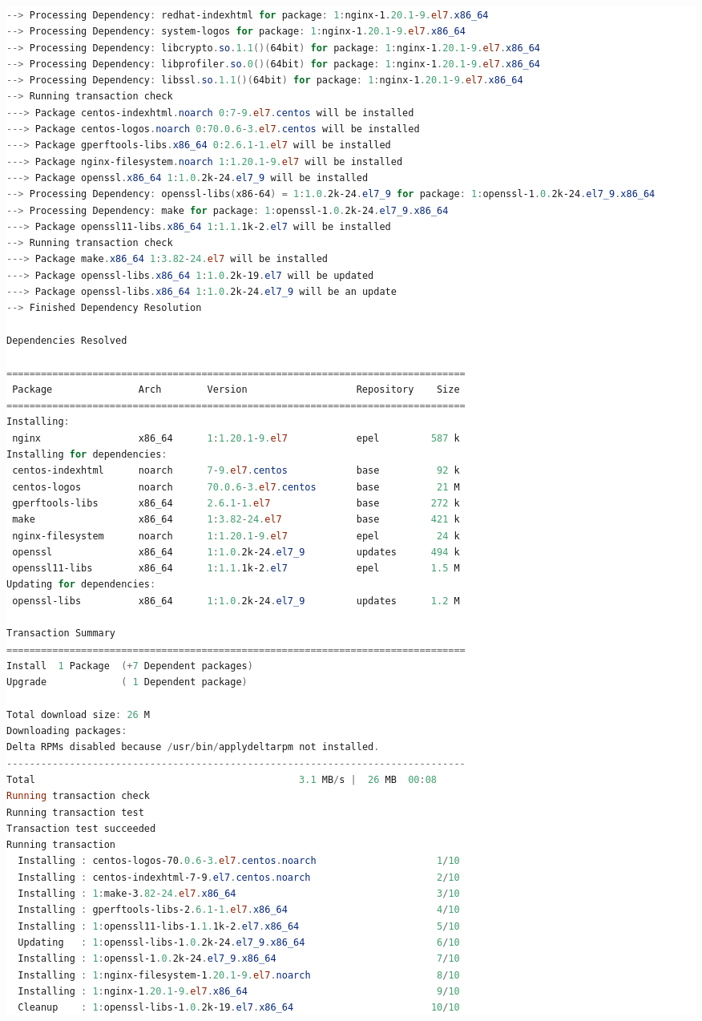 ~~~powershell
--> Processing Dependency: redhat-indexhtml for package: 1:nginx-1.20.1-9.el7.x86_64
--> Processing Dependency: system-logos for package: 1:nginx-1.20.1-9.el7.x86_64
--> Processing Dependency: libcrypto.so.1.1()(64bit) for package: 1:nginx-1.20.1-9.el7.x86_64
--> Processing Dependency: libprofiler.so.0()(64bit) for package: 1:nginx-1.20.1-9.el7.x86_64
--> Processing Dependency: libssl.so.1.1()(64bit) for package: 1:nginx-1.20.1-9.el7.x86_64
--> Running transaction check
---> Package centos-indexhtml.noarch 0:7-9.el7.centos will be installed
---> Package centos-logos.noarch 0:70.0.6-3.el7.centos will be installed
---> Package gperftools-libs.x86_64 0:2.6.1-1.el7 will be installed
---> Package nginx-filesystem.noarch 1:1.20.1-9.el7 will be installed
---> Package openssl.x86_64 1:1.0.2k-24.el7_9 will be installed
--> Processing Dependency: openssl-libs(x86-64) = 1:1.0.2k-24.el7_9 for package: 1:openssl-1.0.2k-24.el7_9.x86_64
--> Processing Dependency: make for package: 1:openssl-1.0.2k-24.el7_9.x86_64
---> Package openssl11-libs.x86_64 1:1.1.1k-2.el7 will be installed
--> Running transaction check
---> Package make.x86_64 1:3.82-24.el7 will be installed
---> Package openssl-libs.x86_64 1:1.0.2k-19.el7 will be updated
---> Package openssl-libs.x86_64 1:1.0.2k-24.el7_9 will be an update
--> Finished Dependency Resolution

Dependencies Resolved

================================================================================
 Package               Arch        Version                   Repository    Size
================================================================================
Installing:
 nginx                 x86_64      1:1.20.1-9.el7            epel         587 k
Installing for dependencies:
 centos-indexhtml      noarch      7-9.el7.centos            base          92 k
 centos-logos          noarch      70.0.6-3.el7.centos       base          21 M
 gperftools-libs       x86_64      2.6.1-1.el7               base         272 k
 make                  x86_64      1:3.82-24.el7             base         421 k
 nginx-filesystem      noarch      1:1.20.1-9.el7            epel          24 k
 openssl               x86_64      1:1.0.2k-24.el7_9         updates      494 k
 openssl11-libs        x86_64      1:1.1.1k-2.el7            epel         1.5 M
Updating for dependencies:
 openssl-libs          x86_64      1:1.0.2k-24.el7_9         updates      1.2 M

Transaction Summary
================================================================================
Install  1 Package  (+7 Dependent packages)
Upgrade             ( 1 Dependent package)

Total download size: 26 M
Downloading packages:
Delta RPMs disabled because /usr/bin/applydeltarpm not installed.
--------------------------------------------------------------------------------
Total                                              3.1 MB/s |  26 MB  00:08
Running transaction check
Running transaction test
Transaction test succeeded
Running transaction
  Installing : centos-logos-70.0.6-3.el7.centos.noarch                     1/10
  Installing : centos-indexhtml-7-9.el7.centos.noarch                      2/10
  Installing : 1:make-3.82-24.el7.x86_64                                   3/10
  Installing : gperftools-libs-2.6.1-1.el7.x86_64                          4/10
  Installing : 1:openssl11-libs-1.1.1k-2.el7.x86_64                        5/10
  Updating   : 1:openssl-libs-1.0.2k-24.el7_9.x86_64                       6/10
  Installing : 1:openssl-1.0.2k-24.el7_9.x86_64                            7/10
  Installing : 1:nginx-filesystem-1.20.1-9.el7.noarch                      8/10
  Installing : 1:nginx-1.20.1-9.el7.x86_64                                 9/10
  Cleanup    : 1:openssl-libs-1.0.2k-19.el7.x86_64                        10/10
~~~